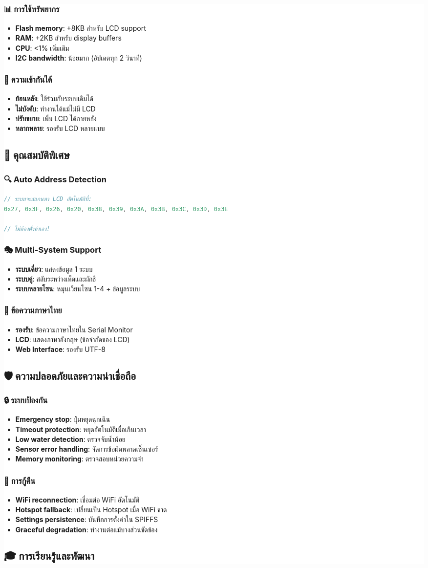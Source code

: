 ### 📊 **การใช้ทรัพยากร**
- **Flash memory**: +8KB สำหรับ LCD support
- **RAM**: +2KB สำหรับ display buffers
- **CPU**: <1% เพิ่มเติม
- **I2C bandwidth**: น้อยมาก (อัปเดตทุก 2 วินาที)

### 🔄 **ความเข้ากันได้**
- **ย้อนหลัง**: ใช้ร่วมกับระบบเดิมได้
- **ไม่บังคับ**: ทำงานได้แม้ไม่มี LCD
- **ปรับขยาย**: เพิ่ม LCD ได้ภายหลัง
- **หลากหลาย**: รองรับ LCD หลายแบบ

## 🌟 คุณสมบัติพิเศษ

### 🔍 **Auto Address Detection**
```cpp
// ระบบจะสแกนหา LCD อัตโนมัติที่:
0x27, 0x3F, 0x26, 0x20, 0x38, 0x39, 0x3A, 0x3B, 0x3C, 0x3D, 0x3E

// ไม่ต้องตั้งค่าเอง!
```

### 🎭 **Multi-System Support**
- **ระบบเดี่ยว**: แสดงข้อมูล 1 ระบบ
- **ระบบคู่**: สลับระหว่างเห็ดและผักชี
- **ระบบหลายโซน**: หมุนเวียนโซน 1-4 + ข้อมูลระบบ

### 💬 **ข้อความภาษาไทย**
- **รองรับ**: ข้อความภาษาไทยใน Serial Monitor
- **LCD**: แสดงภาษาอังกฤษ (ข้อจำกัดของ LCD)
- **Web Interface**: รองรับ UTF-8

## 🛡️ ความปลอดภัยและความน่าเชื่อถือ

### 🔒 **ระบบป้องกัน**
- **Emergency stop**: ปุ่มหยุดฉุกเฉิน
- **Timeout protection**: หยุดอัตโนมัติเมื่อเกินเวลา
- **Low water detection**: ตรวจจับน้ำน้อย
- **Sensor error handling**: จัดการข้อผิดพลาดเซ็นเซอร์
- **Memory monitoring**: ตรวจสอบหน่วยความจำ

### 🔄 **การกู้คืน**
- **WiFi reconnection**: เชื่อมต่อ WiFi อัตโนมัติ
- **Hotspot fallback**: เปลี่ยนเป็น Hotspot เมื่อ WiFi ขาด
- **Settings persistence**: บันทึกการตั้งค่าใน SPIFFS
- **Graceful degradation**: ทำงานต่อแม้บางส่วนขัดข้อง

## 🎓 การเรียนรู้และพัฒนา
